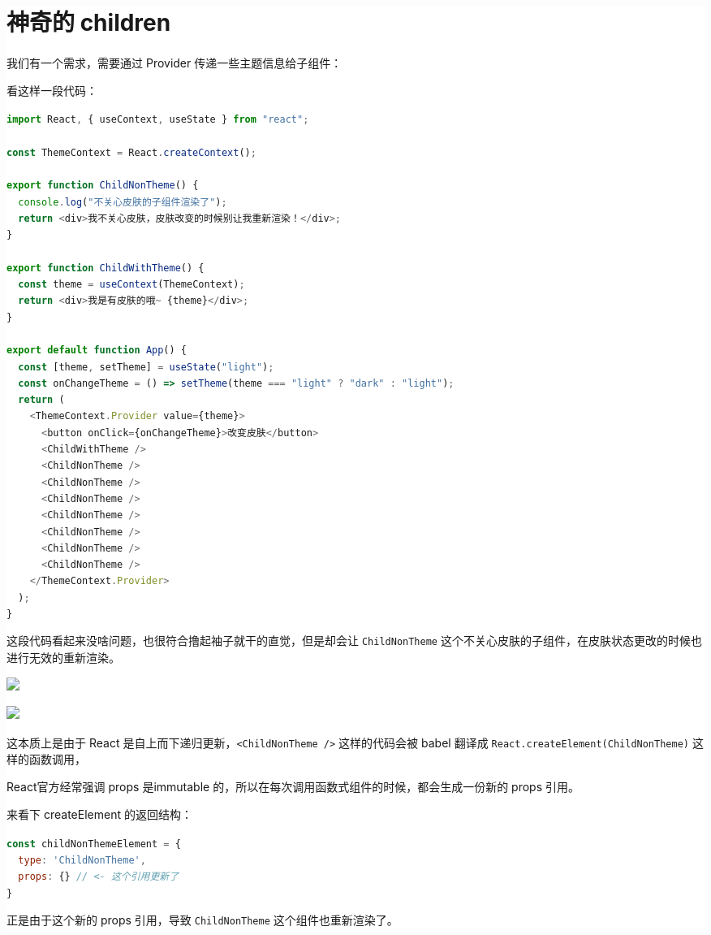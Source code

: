 # 神奇的 children
我们有一个需求，需要通过 Provider 传递一些主题信息给子组件：

看这样一段代码：
```js
import React, { useContext, useState } from "react";

const ThemeContext = React.createContext();

export function ChildNonTheme() {
  console.log("不关心皮肤的子组件渲染了");
  return <div>我不关心皮肤，皮肤改变的时候别让我重新渲染！</div>;
}

export function ChildWithTheme() {
  const theme = useContext(ThemeContext);
  return <div>我是有皮肤的哦~ {theme}</div>;
}

export default function App() {
  const [theme, setTheme] = useState("light");
  const onChangeTheme = () => setTheme(theme === "light" ? "dark" : "light");
  return (
    <ThemeContext.Provider value={theme}>
      <button onClick={onChangeTheme}>改变皮肤</button>
      <ChildWithTheme />
      <ChildNonTheme />
      <ChildNonTheme />
      <ChildNonTheme />
      <ChildNonTheme />
      <ChildNonTheme />
      <ChildNonTheme />
      <ChildNonTheme />
    </ThemeContext.Provider>
  );
}

```
这段代码看起来没啥问题，也很符合撸起袖子就干的直觉，但是却会让 `ChildNonTheme` 这个不关心皮肤的子组件，在皮肤状态更改的时候也进行无效的重新渲染。

![](https://p1-juejin.byteimg.com/tos-cn-i-k3u1fbpfcp/cbc0cbaaa6654f3fb990a7f0356085e1~tplv-k3u1fbpfcp-watermark.image?imageslim)

![](https://p1-juejin.byteimg.com/tos-cn-i-k3u1fbpfcp/cbc0cbaaa6654f3fb990a7f0356085e1~tplv-k3u1fbpfcp-watermark.image)

这本质上是由于 React 是自上而下递归更新，`<ChildNonTheme />` 这样的代码会被 babel 翻译成 `React.createElement(ChildNonTheme)` 这样的函数调用，

React官方经常强调 props 是immutable 的，所以在每次调用函数式组件的时候，都会生成一份新的 props 引用。

来看下 createElement 的返回结构：

```js
const childNonThemeElement = {
  type: 'ChildNonTheme',
  props: {} // <- 这个引用更新了
}
```
正是由于这个新的 props 引用，导致 `ChildNonTheme` 这个组件也重新渲染了。
